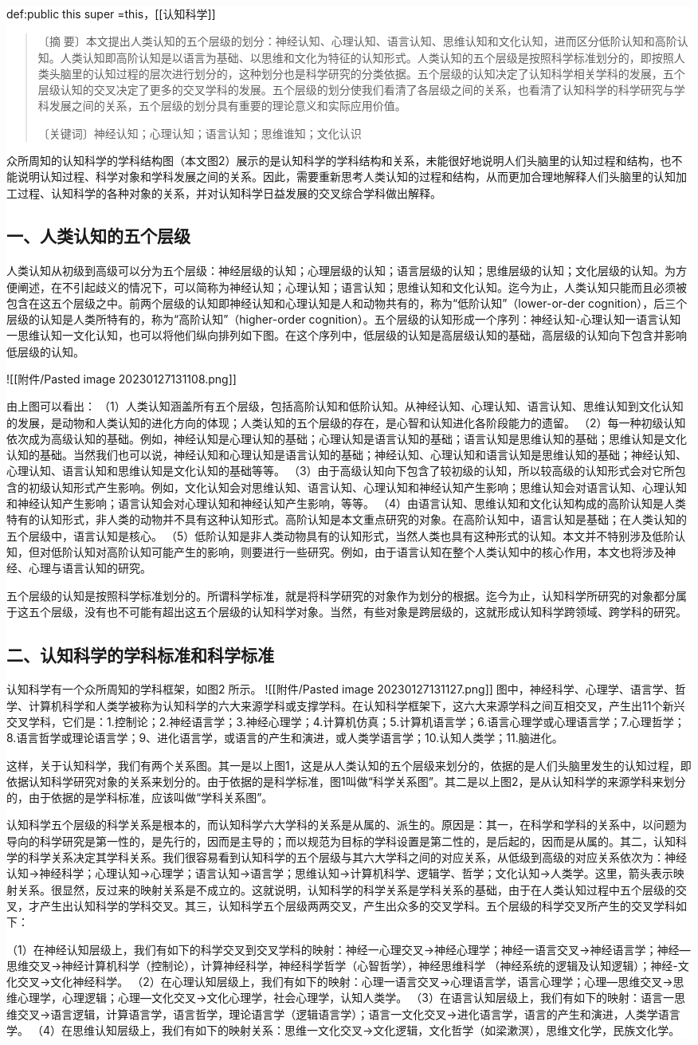 def:public this super =this，[[认知科学]]


>〔摘 要〕本文提出人类认知的五个层级的划分：神经认知、心理认知、语言认知、思维认知和文化认知，进而区分低阶认知和高阶认知。人类认知即高阶认知是以语言为基础、以思维和文化为特征的认知形式。人类认知的五个层级是按照科学标准划分的，即按照人类头脑里的认知过程的层次进行划分的，这种划分也是科学研究的分类依据。五个层级的认知决定了认知科学相关学科的发展，五个层级认知的交叉决定了更多的交叉学科的发展。五个层级的划分使我们看清了各层级之间的关系，也看清了认知科学的科学研究与学科发展之间的关系，五个层级的划分具有重要的理论意义和实际应用价值。
>
>〔关键词〕神经认知；心理认知；语言认知；思维谁知；文化认识

众所周知的认知科学的学科结构图（本文图2）展示的是认知科学的学科结构和关系，未能很好地说明人们头脑里的认知过程和结构，也不能说明认知过程、科学对象和学科发展之间的关系。因此，需要重新思考人类认知的过程和结构，从而更加合理地解释人们头脑里的认知加工过程、认知科学的各种对象的关系，并对认知科学日益发展的交叉综合学科做出解释。

## 一、人类认知的五个层级
人类认知从初级到高级可以分为五个层级：神经层级的认知；心理层级的认知；语言层级的认知；思维层级的认知；文化层级的认知。为方便阐述，在不引起歧义的情况下，可以简称为神经认知；心理认知；语言认知；思维认知和文化认知。迄今为止，人类认知只能而且必须被包含在这五个层级之中。前两个层级的认知即神经认知和心理认知是人和动物共有的，称为“低阶认知”（lower-or-der cognition），后三个层级的认知是人类所特有的，称为“高阶认知”（higher-order cognition）。五个层级的认知形成一个序列：神经认知-心理认知一语言认知一思维认知一文化认知，也可以将他们纵向排列如下图。在这个序列中，低层级的认知是高层级认知的基础，高层级的认知向下包含并影响低层级的认知。

![[附件/Pasted image 20230127131108.png]]

由上图可以看出：
（1）人类认知涵盖所有五个层级，包括高阶认知和低阶认知。从神经认知、心理认知、语言认知、思维认知到文化认知的发展，是动物和人类认知的进化方向的体现；人类认知的五个层级的存在，是心智和认知进化各阶段能力的遗留。
（2）每一种初级认知依次成为高级认知的基础。例如，神经认知是心理认知的基础；心理认知是语言认知的基础；语言认知是思维认知的基础；思维认知是文化认知的基础。当然我们也可以说，神经认知和心理认知是语言认知的基础；神经认知、心理认知和语言认知是思维认知的基础；神经认知、心理认知、语言认知和思维认知是文化认知的基础等等。
（3）由于高级认知向下包含了较初级的认知，所以较高级的认知形式会对它所包含的初级认知形式产生影响。例如，文化认知会对思维认知、语言认知、心理认知和神经认知产生影响；思维认知会对语言认知、心理认知和神经认知产生影响；语言认知会对心理认知和神经认知产生影响，等等。
（4）由语言认知、思维认知和文化认知构成的高阶认知是人类特有的认知形式，非人类的动物并不具有这种认知形式。高阶认知是本文重点研究的对象。在高阶认知中，语言认知是基础；在人类认知的五个层级中，语言认知是核心。
（5）低阶认知是非人类动物具有的认知形式，当然人类也具有这种形式的认知。本文并不特别涉及低阶认知，但对低阶认知对高阶认知可能产生的影响，则要进行一些研究。例如，由于语言认知在整个人类认知中的核心作用，本文也将涉及神经、心理与语言认知的研究。

五个层级的认知是按照科学标准划分的。所谓科学标准，就是将科学研究的对象作为划分的根据。迄今为止，认知科学所研究的对象都分属于这五个层级，没有也不可能有超出这五个层级的认知科学对象。当然，有些对象是跨层级的，这就形成认知科学跨领域、跨学科的研究。

## 二、认知科学的学科标准和科学标准

认知科学有一个众所周知的学科框架，如图2 所示。
![[附件/Pasted image 20230127131127.png]]
图中，神经科学、心理学、语言学、哲学、计算机科学和人类学被称为认知科学的六大来源学科或支撑学科。在认知科学框架下，这六大来源学科之间互相交叉，产生出11个新兴交叉学科，它们是：1.控制论；2.神经语言学；3.神经心理学；4.计算机仿真；5.计算机语言学；6.语言心理学或心理语言学；7.心理哲学；8.语言哲学或理论语言学；9、进化语言学，或语言的产生和演进，或人类学语言学；10.认知人类学；11.脑进化。

这样，关于认知科学，我们有两个关系图。其一是以上图1，这是从人类认知的五个层级来划分的，依据的是人们头脑里发生的认知过程，即依据认知科学研究对象的关系来划分的。由于依据的是科学标准，图1叫做“科学关系图”。其二是以上图2，是从认知科学的来源学科来划分的，由于依据的是学科标准，应该叫做“学科关系图”。

认知科学五个层级的科学关系是根本的，而认知科学六大学科的关系是从属的、派生的。原因是：其一，在科学和学科的关系中，以问题为导向的科学研究是第一性的，是先行的，因而是主导的；而以规范为目标的学科设置是第二性的，是后起的，因而是从属的。其二，认知科学的科学关系决定其学科关系。我们很容易看到认知科学的五个层级与其六大学科之间的对应关系，从低级到高级的对应关系依次为：神经认知→神经科学；心理认知→心理学；语言认知→语言学；思维认知→计算机科学、逻辑学、哲学；文化认知→人类学。这里，箭头表示映射关系。很显然，反过来的映射关系是不成立的。这就说明，认知科学的科学关系是学科关系的基础，由于在人类认知过程中五个层级的交叉，才产生出认知科学的学科交叉。其三，认知科学五个层级两两交叉，产生出众多的交叉学科。五个层级的科学交叉所产生的交叉学科如下：

（1）在神经认知层级上，我们有如下的科学交叉到交叉学科的映射：神经一心理交叉→神经心理学；神经一语言交叉→神经语言学；神经—思维交叉→神经计算机科学（控制论），计算神经科学，神经科学哲学（心智哲学），神经思维科学
（神经系统的逻辑及认知逻辑）；神经-文化交叉→文化神经科学。
（2）在心理认知层级上，我们有如下的映射：心理一语言交叉→心理语言学，语言心理学；心理—思维交叉→思维心理学，心理逻辑；心理—文化交叉→文化心理学，社会心理学，认知人类学。
（3）在语言认知层级上，我们有如下的映射：语言一思维交叉→语言逻辑，计算语言学，语言哲学，理论语言学（逻辑语言学）；语言一文化交叉→进化语言学，语言的产生和演进，人类学语言学。
（4）在思维认知层级上，我们有如下的映射关系：思维一文化交叉→文化逻辑，文化哲学（如梁漱溟），思维文化学，民族文化学。
